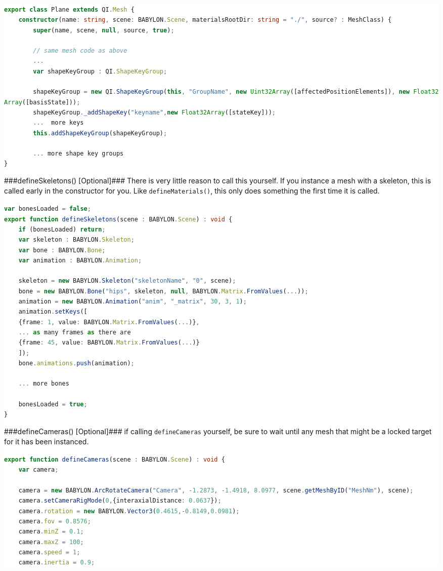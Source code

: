 ```typescript
export class Plane extends QI.Mesh {
    constructor(name: string, scene: BABYLON.Scene, materialsRootDir: string = "./", source? : MeshClass) {
        super(name, scene, null, source, true);
        
        // same mesh code as above
        ...
        var shapeKeyGroup : QI.ShapeKeyGroup;

        shapeKeyGroup = new QI.ShapeKeyGroup(this, "GroupName", new Uint32Array([affectedPositionElements]), new Float32Array([basisState]));
        shapeKeyGroup._addShapeKey("keyname",new Float32Array([stateKey]));
        ...  more keys
        this.addShapeKeyGroup(shapeKeyGroup);
        
        ... more shape key groups
}
```

###defineSkeletons() [Optional]###
There is very little reason to call this yourself.  If you instance a mesh with a skeleton, this is called early in the constructor for you.  Like `defineMaterials()`, this only does something the first time it is called.

```typescript
var bonesLoaded = false;
export function defineSkeletons(scene : BABYLON.Scene) : void {
    if (bonesLoaded) return;
    var skeleton : BABYLON.Skeleton;
    var bone : BABYLON.Bone;
    var animation : BABYLON.Animation;

    skeleton = new BABYLON.Skeleton("skeletonName", "0", scene);
    bone = new BABYLON.Bone("hips", skeleton, null, BABYLON.Matrix.FromValues(...));
    animation = new BABYLON.Animation("anim", "_matrix", 30, 3, 1);
    animation.setKeys([
    {frame: 1, value: BABYLON.Matrix.FromValues(...)},
    ... as many frames as there are
    {frame: 45, value: BABYLON.Matrix.FromValues(...)}
    ]);
    bone.animations.push(animation);

    ... more bones

    bonesLoaded = true;
}
```

###defineCameras() [Optional]###
if calling `defineCameras` yourself, be sure to wait until any mesh that might be a locked target for it has been instanced.

```typescript
export function defineCameras(scene : BABYLON.Scene) : void {
    var camera;
        
    camera = new BABYLON.ArcRotateCamera("Camera", -1.2873, -1.4918, 8.0977, scene.getMeshByID("MeshNm"), scene);
    camera.setCameraRigMode(0,{interaxialDistance: 0.0637});
    camera.rotation = new BABYLON.Vector3(0.4615,-0.8149,0.0981);
    camera.fov = 0.8576;
    camera.minZ = 0.1;
    camera.maxZ = 100;
    camera.speed = 1;
    camera.inertia = 0.9;
```